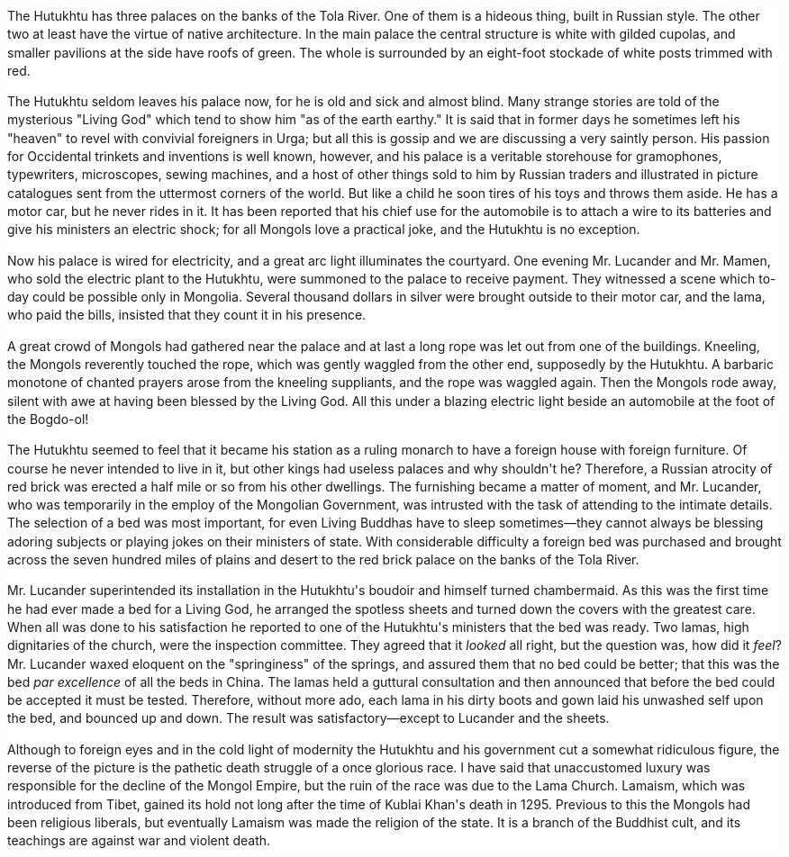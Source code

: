 The Hutukhtu has three palaces on the banks of the Tola River. One of them is a hideous thing, built in Russian style. The other two at least have the virtue of native architecture. In the main palace the central structure is white with gilded cupolas, and smaller pavilions at the side have roofs of green. The whole is surrounded by an eight-foot stockade of white posts trimmed with red.

The Hutukhtu seldom leaves his palace now, for he is old and sick and almost blind. Many strange stories are told of the mysterious "Living God" which tend to show him "as of the earth earthy." It is said that in former days he sometimes left his "heaven" to revel with convivial foreigners in Urga; but all this is gossip and we are discussing a very saintly person. His passion for Occidental trinkets and inventions is well known, however, and his palace is a veritable storehouse for gramophones, typewriters, microscopes, sewing machines, and a host of other things sold to him by Russian traders and illustrated in picture catalogues sent from the uttermost corners of the world. But like a child he soon tires of his toys and throws them aside. He has a motor car, but he never rides in it. It has been reported that his chief use for the automobile is to attach a wire to its batteries and give his ministers an electric shock; for all Mongols love a practical joke, and the Hutukhtu is no exception.

Now his palace is wired for electricity, and a great arc light illuminates the courtyard. One evening Mr. Lucander and Mr. Mamen, who sold the electric plant to the Hutukhtu, were summoned to the palace to receive payment. They witnessed a scene which to-day could be possible only in Mongolia. Several thousand dollars in silver were brought outside to their motor car, and the lama, who paid the bills, insisted that they count it in his presence.

A great crowd of Mongols had gathered near the palace and at last a long rope was let out from one of the buildings. Kneeling, the Mongols reverently touched the rope, which was gently waggled from the other end, supposedly by the Hutukhtu. A barbaric monotone of chanted prayers arose from the kneeling suppliants, and the rope was waggled again. Then the Mongols rode away, silent with awe at having been blessed by the Living God. All this under a blazing electric light beside an automobile at the foot of the Bogdo-ol!

The Hutukhtu seemed to feel that it became his station as a ruling monarch to have a foreign house with foreign furniture. Of course he never intended to live in it, but other kings had useless palaces and why shouldn't he? Therefore, a Russian atrocity of red brick was erected a half mile or so from his other dwellings. The furnishing became a matter of moment, and Mr. Lucander, who was temporarily in the employ of the Mongolian Government, was intrusted with the task of attending to the intimate details. The selection of a bed was most important, for even Living Buddhas have to sleep sometimes—they cannot always be blessing adoring subjects or playing jokes on their ministers of state. With considerable difficulty a foreign bed was purchased and brought across the seven hundred miles of plains and desert to the red brick palace on the banks of the Tola River.

Mr. Lucander superintended its installation in the Hutukhtu's boudoir and himself turned chambermaid. As this was the first time he had ever made a bed for a Living God, he arranged the spotless sheets and turned down the covers with the greatest care. When all was done to his satisfaction he reported to one of the Hutukhtu's ministers that the bed was ready. Two lamas, high dignitaries of the church, were the inspection committee. They agreed that it _looked_ all right, but the question was, how did it _feel_? Mr. Lucander waxed eloquent on the "springiness" of the springs, and assured them that no bed could be better; that this was the bed _par excellence_ of all the beds in China. The lamas held a guttural consultation and then announced that before the bed could be accepted it must be tested. Therefore, without more ado, each lama in his dirty boots and gown laid his unwashed self upon the bed, and bounced up and down. The result was satisfactory—except to Lucander and the sheets.

Although to foreign eyes and in the cold light of modernity the Hutukhtu and his government cut a somewhat ridiculous figure, the reverse of the picture is the pathetic death struggle of a once glorious race. I have said that unaccustomed luxury was responsible for the decline of the Mongol Empire, but the ruin of the race was due to the Lama Church. Lamaism, which was introduced from Tibet, gained its hold not long after the time of Kublai Khan's death in 1295\. Previous to this the Mongols had been religious liberals, but eventually Lamaism was made the religion of the state. It is a branch of the Buddhist cult, and its teachings are against war and violent death.
